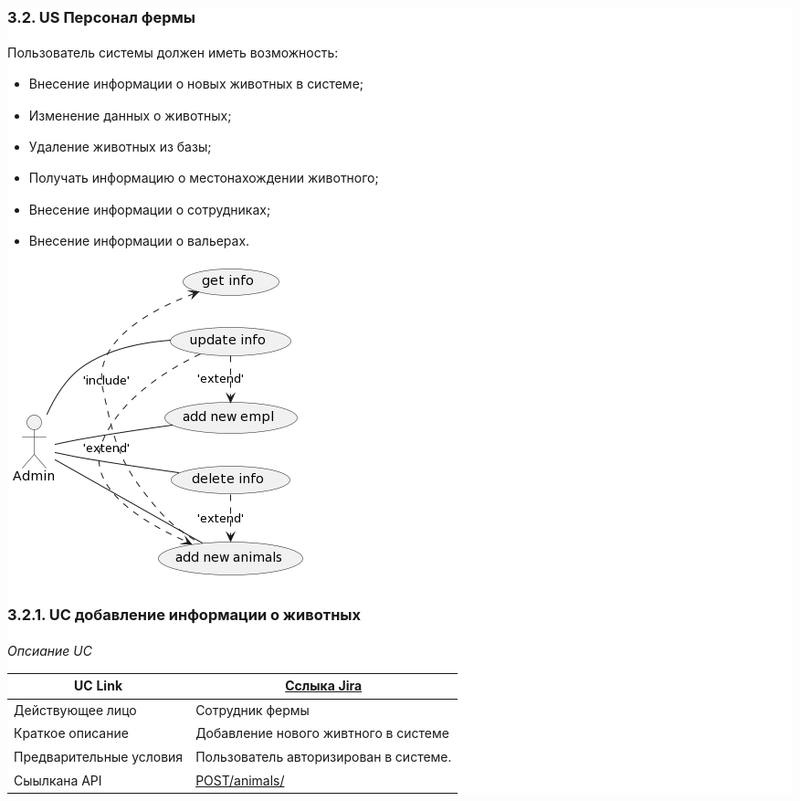 ### **3.2. US Персонал фермы** <a  name="3.2.USПерсоналфермы"></a>

Пользователь системы должен иметь возможность:

* Внесение информации о новых животных в системе;

* Изменение данных о животных;

* Удаление животных из базы;

* Получать информацию о местонахождении животного;

* Внесение информации о сотрудниках;

* Внесение информации о вальерах.

![](/uml/us2.png)

### **3.2.1. UC добавление информации о животных** <a  name="3.2.1.UCдобавлениеинформацииоживотных"></a>

*Опсиание UC*


|**UC Link**|[Сслыка Jira](https://pashatick.atlassian.net/browse/EL-8)|
|--|--|
|Действующее лицо|Сотрудник фермы|
|Краткое описание|Добавление нового живтного в системе|
|Предварительные условия|Пользователь авторизирован в системе.|
|Сыылкана API|[POST/animals/](https://app.swaggerhub.com/apis/pashatick/elephantAPI/1.0.0#/)|